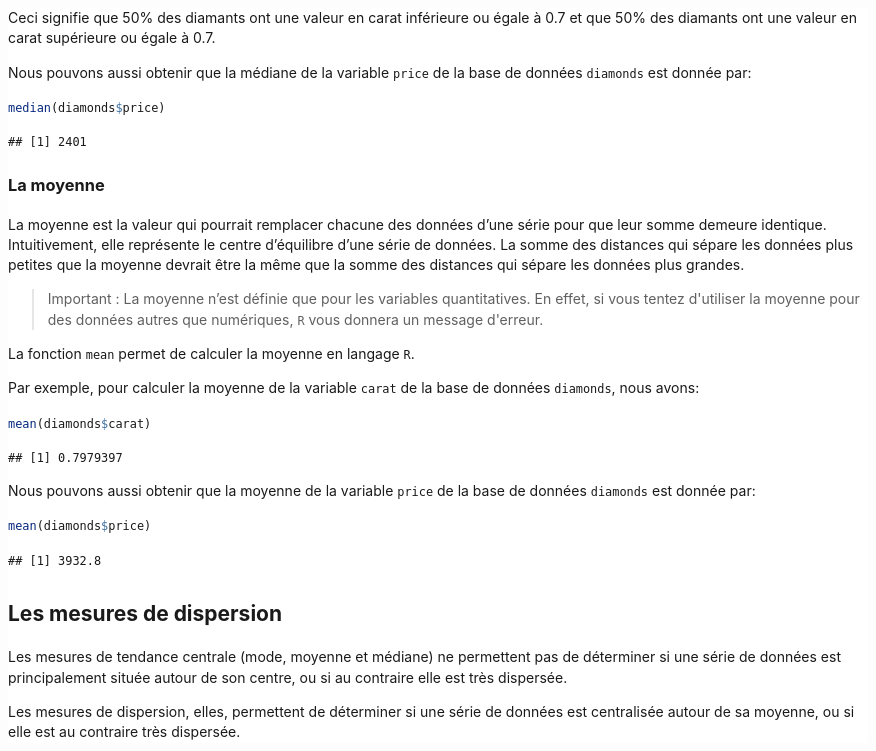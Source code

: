 Ceci signifie que 50% des diamants ont une valeur en carat inférieure ou égale à 0.7 et que 50% des diamants ont une valeur en carat supérieure ou égale à 0.7.

Nous pouvons aussi obtenir que la médiane de la variable `price` de la base de données `diamonds` est donnée par:


```r
median(diamonds$price)
```

```
## [1] 2401
```

### La moyenne

La moyenne est la valeur qui pourrait remplacer chacune des données d’une série pour que leur somme demeure identique. Intuitivement, elle représente le centre d’équilibre d’une série de données. La somme des distances qui sépare les données plus petites que la moyenne devrait être la même que la somme des distances qui sépare les données plus grandes. 

> Important : La moyenne n’est définie que pour les variables quantitatives. En effet, si vous tentez d'utiliser la moyenne pour des données autres que numériques, `R` vous donnera un message d'erreur.

La fonction `mean` permet de calculer la moyenne en langage `R`.

Par exemple, pour calculer la moyenne de la variable `carat` de la base de données `diamonds`, nous avons:


```r
mean(diamonds$carat)
```

```
## [1] 0.7979397
```

Nous pouvons aussi obtenir que la moyenne de la variable `price` de la base de données `diamonds` est donnée par:


```r
mean(diamonds$price)
```

```
## [1] 3932.8
```

## Les mesures de dispersion

Les mesures de tendance centrale (mode, moyenne et médiane) ne permettent pas de déterminer si une série de données est principalement située autour de son centre, ou si au contraire elle est très dispersée. 

Les mesures de dispersion, elles, permettent de déterminer si une série de données est centralisée autour de sa moyenne, ou si elle est au contraire très dispersée. 

